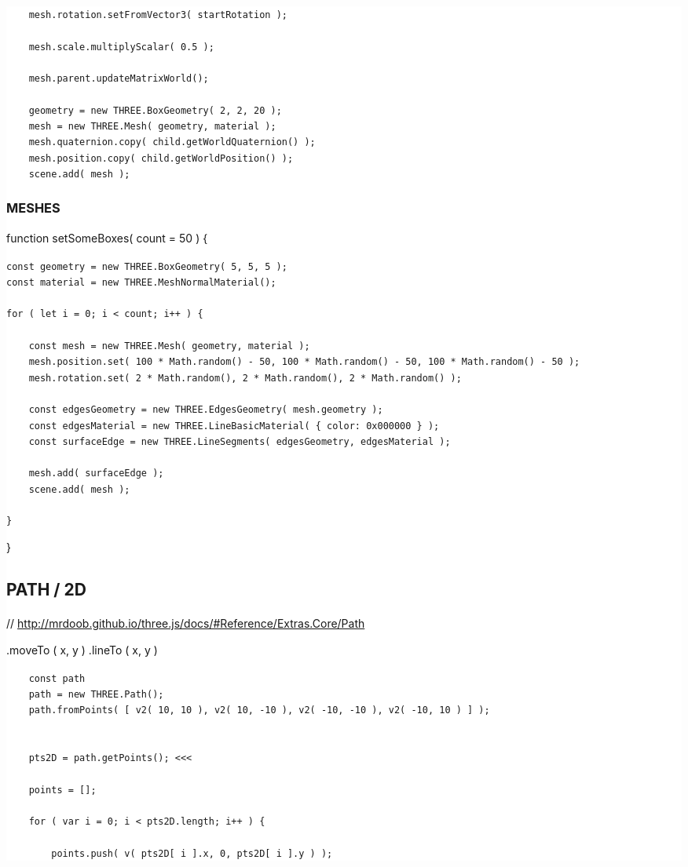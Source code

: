 		mesh.rotation.setFromVector3( startRotation );

		mesh.scale.multiplyScalar( 0.5 );

		mesh.parent.updateMatrixWorld();

		geometry = new THREE.BoxGeometry( 2, 2, 20 );
		mesh = new THREE.Mesh( geometry, material );
		mesh.quaternion.copy( child.getWorldQuaternion() );
		mesh.position.copy( child.getWorldPosition() );
		scene.add( mesh );




### MESHES


function setSomeBoxes( count = 50 ) {

	const geometry = new THREE.BoxGeometry( 5, 5, 5 );
	const material = new THREE.MeshNormalMaterial();

	for ( let i = 0; i < count; i++ ) {

		const mesh = new THREE.Mesh( geometry, material );
		mesh.position.set( 100 * Math.random() - 50, 100 * Math.random() - 50, 100 * Math.random() - 50 );
		mesh.rotation.set( 2 * Math.random(), 2 * Math.random(), 2 * Math.random() );

		const edgesGeometry = new THREE.EdgesGeometry( mesh.geometry );
		const edgesMaterial = new THREE.LineBasicMaterial( { color: 0x000000 } );
		const surfaceEdge = new THREE.LineSegments( edgesGeometry, edgesMaterial );

		mesh.add( surfaceEdge );
		scene.add( mesh );

	}

}



## PATH / 2D

// http://mrdoob.github.io/three.js/docs/#Reference/Extras.Core/Path


.moveTo ( x, y )
.lineTo ( x, y )

		const path
		path = new THREE.Path();
		path.fromPoints( [ v2( 10, 10 ), v2( 10, -10 ), v2( -10, -10 ), v2( -10, 10 ) ] );


		pts2D = path.getPoints(); <<<

		points = [];

		for ( var i = 0; i < pts2D.length; i++ ) {

			points.push( v( pts2D[ i ].x, 0, pts2D[ i ].y ) );
